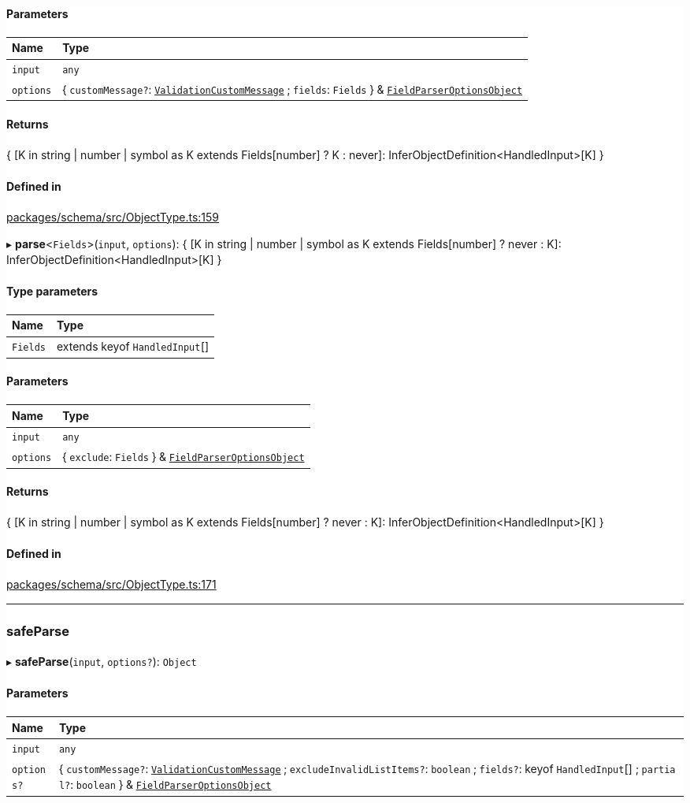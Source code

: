 #### Parameters

| Name | Type |
| :------ | :------ |
| `input` | `any` |
| `options` | { `customMessage?`: [`ValidationCustomMessage`](../modules/Solarwind_Schema___A_Super_Portable_TypeScript_validation_library.md#validationcustommessage) ; `fields`: `Fields`  } & [`FieldParserOptionsObject`](../modules/Solarwind_Schema___A_Super_Portable_TypeScript_validation_library.md#fieldparseroptionsobject) |

#### Returns

{ [K in string \| number \| symbol as K extends Fields[number] ? K : never]: InferObjectDefinition<HandledInput\>[K] }

#### Defined in

[packages/schema/src/ObjectType.ts:159](https://github.com/antoniopresto/darch/blob/c5cd1c8/packages/schema/src/ObjectType.ts#L159)

▸ **parse**<`Fields`\>(`input`, `options`): { [K in string \| number \| symbol as K extends Fields[number] ? never : K]: InferObjectDefinition<HandledInput\>[K] }

#### Type parameters

| Name | Type |
| :------ | :------ |
| `Fields` | extends keyof `HandledInput`[] |

#### Parameters

| Name | Type |
| :------ | :------ |
| `input` | `any` |
| `options` | { `exclude`: `Fields`  } & [`FieldParserOptionsObject`](../modules/Solarwind_Schema___A_Super_Portable_TypeScript_validation_library.md#fieldparseroptionsobject) |

#### Returns

{ [K in string \| number \| symbol as K extends Fields[number] ? never : K]: InferObjectDefinition<HandledInput\>[K] }

#### Defined in

[packages/schema/src/ObjectType.ts:171](https://github.com/antoniopresto/darch/blob/c5cd1c8/packages/schema/src/ObjectType.ts#L171)

___

### safeParse

▸ **safeParse**(`input`, `options?`): `Object`

#### Parameters

| Name | Type |
| :------ | :------ |
| `input` | `any` |
| `options?` | { `customMessage?`: [`ValidationCustomMessage`](../modules/Solarwind_Schema___A_Super_Portable_TypeScript_validation_library.md#validationcustommessage) ; `excludeInvalidListItems?`: `boolean` ; `fields?`: keyof `HandledInput`[] ; `partial?`: `boolean`  } & [`FieldParserOptionsObject`](../modules/Solarwind_Schema___A_Super_Portable_TypeScript_validation_library.md#fieldparseroptionsobject) |
